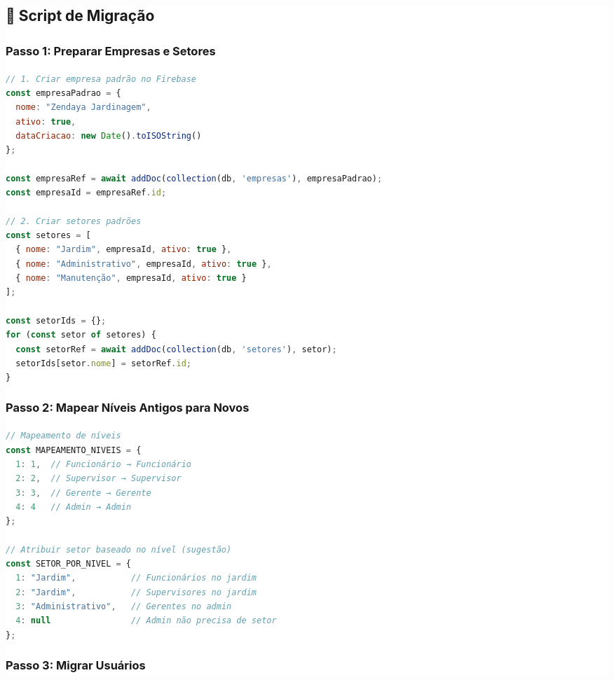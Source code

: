 
## 🔧 Script de Migração

### **Passo 1: Preparar Empresas e Setores**

```javascript
// 1. Criar empresa padrão no Firebase
const empresaPadrao = {
  nome: "Zendaya Jardinagem",
  ativo: true,
  dataCriacao: new Date().toISOString()
};

const empresaRef = await addDoc(collection(db, 'empresas'), empresaPadrao);
const empresaId = empresaRef.id;

// 2. Criar setores padrões
const setores = [
  { nome: "Jardim", empresaId, ativo: true },
  { nome: "Administrativo", empresaId, ativo: true },
  { nome: "Manutenção", empresaId, ativo: true }
];

const setorIds = {};
for (const setor of setores) {
  const setorRef = await addDoc(collection(db, 'setores'), setor);
  setorIds[setor.nome] = setorRef.id;
}
```

### **Passo 2: Mapear Níveis Antigos para Novos**

```javascript
// Mapeamento de níveis
const MAPEAMENTO_NIVEIS = {
  1: 1,  // Funcionário → Funcionário
  2: 2,  // Supervisor → Supervisor
  3: 3,  // Gerente → Gerente
  4: 4   // Admin → Admin
};

// Atribuir setor baseado no nível (sugestão)
const SETOR_POR_NIVEL = {
  1: "Jardim",           // Funcionários no jardim
  2: "Jardim",           // Supervisores no jardim
  3: "Administrativo",   // Gerentes no admin
  4: null                // Admin não precisa de setor
};
```

### **Passo 3: Migrar Usuários**
